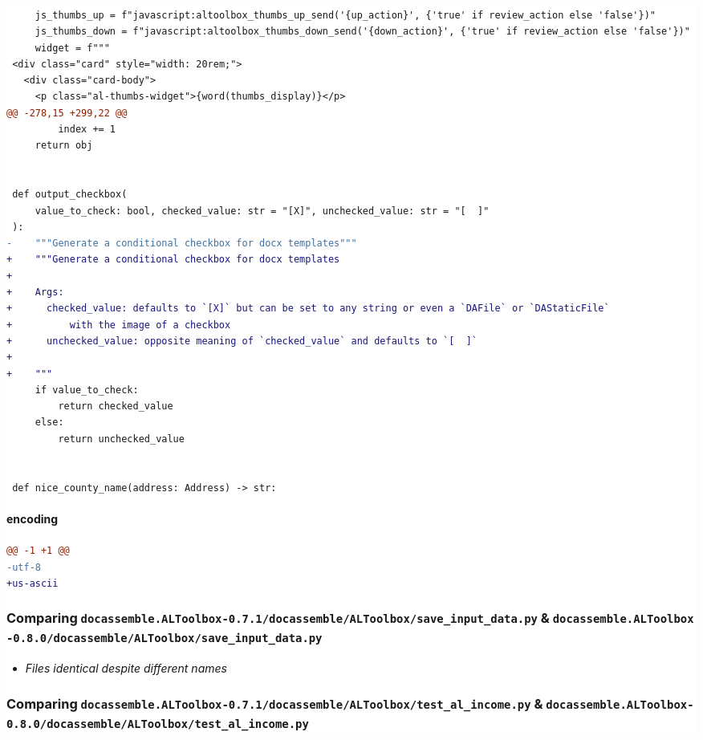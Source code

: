 ```diff
     js_thumbs_up = f"javascript:altoolbox_thumbs_up_send('{up_action}', {'true' if review_action else 'false'})"
     js_thumbs_down = f"javascript:altoolbox_thumbs_down_send('{down_action}', {'true' if review_action else 'false'})"
     widget = f"""
 <div class="card" style="width: 20rem;">
   <div class="card-body">
     <p class="al-thumbs-widget">{word(thumbs_display)}</p>
@@ -278,15 +299,22 @@
         index += 1
     return obj
 
 
 def output_checkbox(
     value_to_check: bool, checked_value: str = "[X]", unchecked_value: str = "[  ]"
 ):
-    """Generate a conditional checkbox for docx templates"""
+    """Generate a conditional checkbox for docx templates
+
+    Args:
+      checked_value: defaults to `[X]` but can be set to any string or even a `DAFile` or `DAStaticFile`
+          with the image of a checkbox
+      unchecked_value: opposite meaning of `checked_value` and defaults to `[  ]`
+
+    """
     if value_to_check:
         return checked_value
     else:
         return unchecked_value
 
 
 def nice_county_name(address: Address) -> str:
```

#### encoding

```diff
@@ -1 +1 @@
-utf-8
+us-ascii
```

### Comparing `docassemble.ALToolbox-0.7.1/docassemble/ALToolbox/save_input_data.py` & `docassemble.ALToolbox-0.8.0/docassemble/ALToolbox/save_input_data.py`

 * *Files identical despite different names*

### Comparing `docassemble.ALToolbox-0.7.1/docassemble/ALToolbox/test_al_income.py` & `docassemble.ALToolbox-0.8.0/docassemble/ALToolbox/test_al_income.py`
